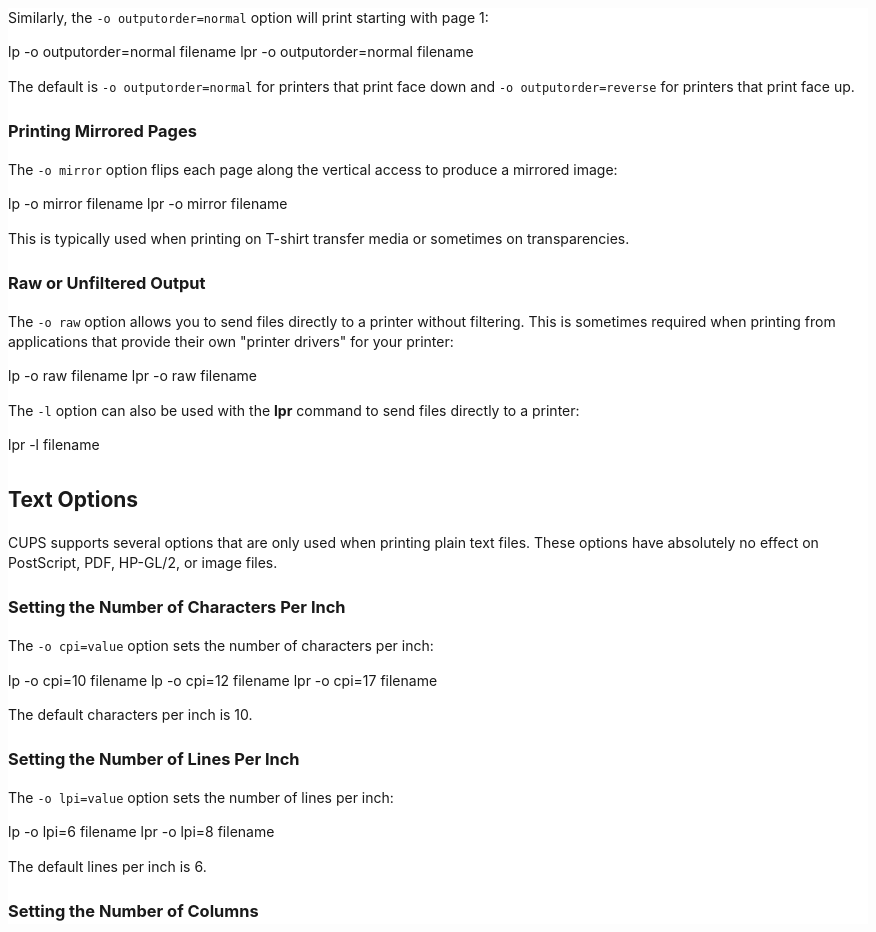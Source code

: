 Similarly, the `-o outputorder=normal` option will print starting with page 1:

lp -o outputorder=normal filename
lpr -o outputorder=normal filename

The default is `-o outputorder=normal` for printers that print face down and `-o outputorder=reverse` for printers that print face up.

### <a id="MIRROR"></a>Printing Mirrored Pages

The `-o mirror` option flips each page along the vertical access to produce a mirrored image:

lp -o mirror filename
lpr -o mirror filename

This is typically used when printing on T-shirt transfer media or sometimes on transparencies.

### <a id="RAW"></a>Raw or Unfiltered Output

The `-o raw` option allows you to send files directly to a printer without filtering. This is sometimes required when printing from applications that provide their own "printer drivers" for your printer:

lp -o raw filename
lpr -o raw filename

The `-l` option can also be used with the **lpr** command to send files directly to a printer:

lpr -l filename

## <a id="TEXTOPTIONS"></a>Text Options

CUPS supports several options that are only used when printing plain text files. These options have absolutely no effect on PostScript, PDF, HP-GL/2, or image files.

### <a id="CPI"></a>Setting the Number of Characters Per Inch

The `-o cpi=value` option sets the number of characters per inch:

lp -o cpi=10 filename
lp -o cpi=12 filename
lpr -o cpi=17 filename

The default characters per inch is 10.

### <a id="LPI"></a>Setting the Number of Lines Per Inch

The `-o lpi=value` option sets the number of lines per inch:

lp -o lpi=6 filename
lpr -o lpi=8 filename

The default lines per inch is 6.

### <a id="COLUMNS"></a>Setting the Number of Columns
